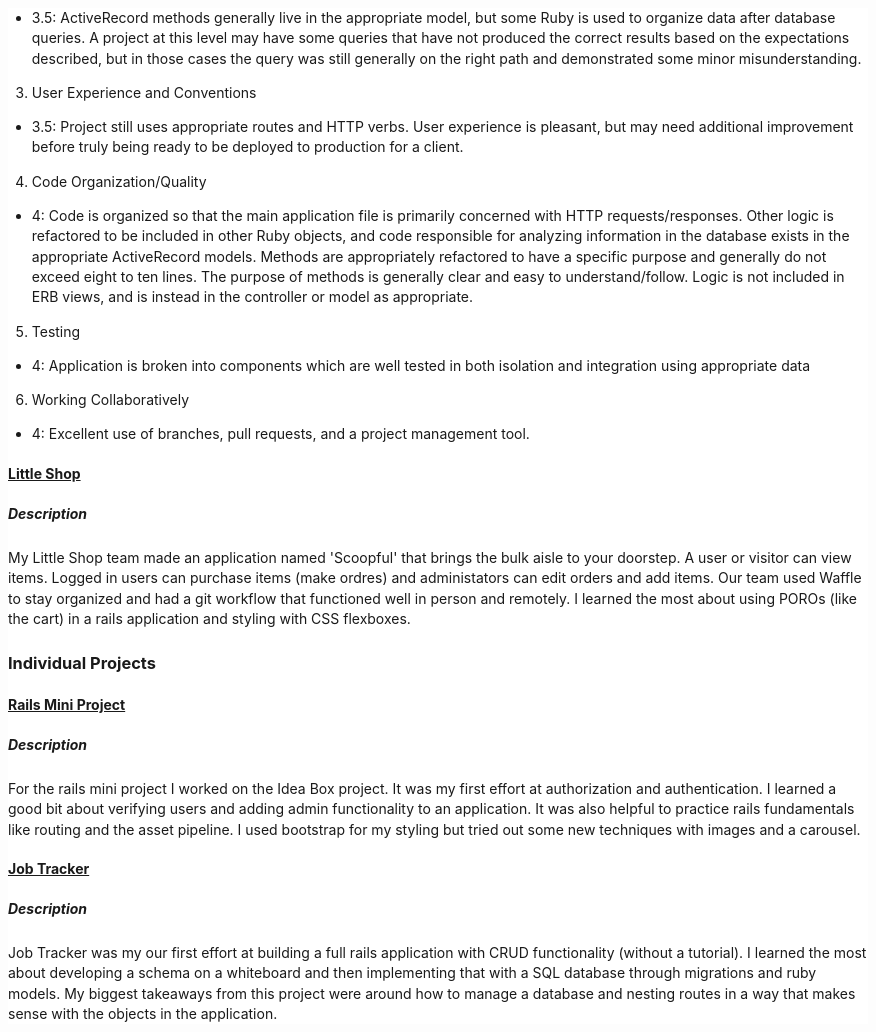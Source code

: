   * 3.5: ActiveRecord methods generally live in the appropriate model, but some Ruby is used to organize data after database queries. A project at this level may have some queries that have not produced the correct results based on the expectations described, but in those cases the query was still generally on the right path and demonstrated some minor misunderstanding.

3. User Experience and Conventions

  * 3.5: Project still uses appropriate routes and HTTP verbs. User experience is pleasant, but may need additional improvement before truly being ready to be deployed to production for a client.

4. Code Organization/Quality

  * 4: Code is organized so that the main application file is primarily concerned with HTTP requests/responses. Other logic is refactored to be included in other Ruby objects, and code responsible for analyzing information in the database exists in the appropriate ActiveRecord models. Methods are appropriately refactored to have a specific purpose and generally do not exceed eight to ten lines. The purpose of methods is generally clear and easy to understand/follow. Logic is not included in ERB views, and is instead in the controller or model as appropriate.

5. Testing

  * 4: Application is broken into components which are well tested in both isolation and integration using appropriate data

6. Working Collaboratively

  * 4: Excellent use of branches, pull requests, and a project management tool.

#### [Little Shop](https://github.com/akintner/scoopful)

##### Description

My Little Shop team made an application named 'Scoopful' that brings the bulk aisle to your doorstep. A user or visitor can view items. Logged in users can purchase items (make ordres) and administators can edit orders and add items. Our team used Waffle to stay organized and had a git workflow that functioned well in person and remotely. I learned the most about using POROs (like the cart) in a rails application and styling with CSS flexboxes.


### Individual Projects

#### [Rails Mini Project](https://github.com/kheppenstall/idea_box)

##### Description

For the rails mini project I worked on the Idea Box project. It was my first effort at authorization and authentication. I learned a good bit about verifying users and adding admin functionality to an application. It was also helpful to practice rails fundamentals like routing and the asset pipeline. I used bootstrap for my styling but tried out some new techniques with images and a carousel.

#### [Job Tracker](https://github.com/kheppenstall/job-tracker)

##### Description

Job Tracker was my our first effort at building a full rails application with CRUD functionality (without a tutorial). I learned the most about developing a schema on a whiteboard and then implementing that with a SQL database through migrations and ruby models. My biggest takeaways from this project were around how to manage a database and nesting routes in a way that makes sense with the objects in the application.
